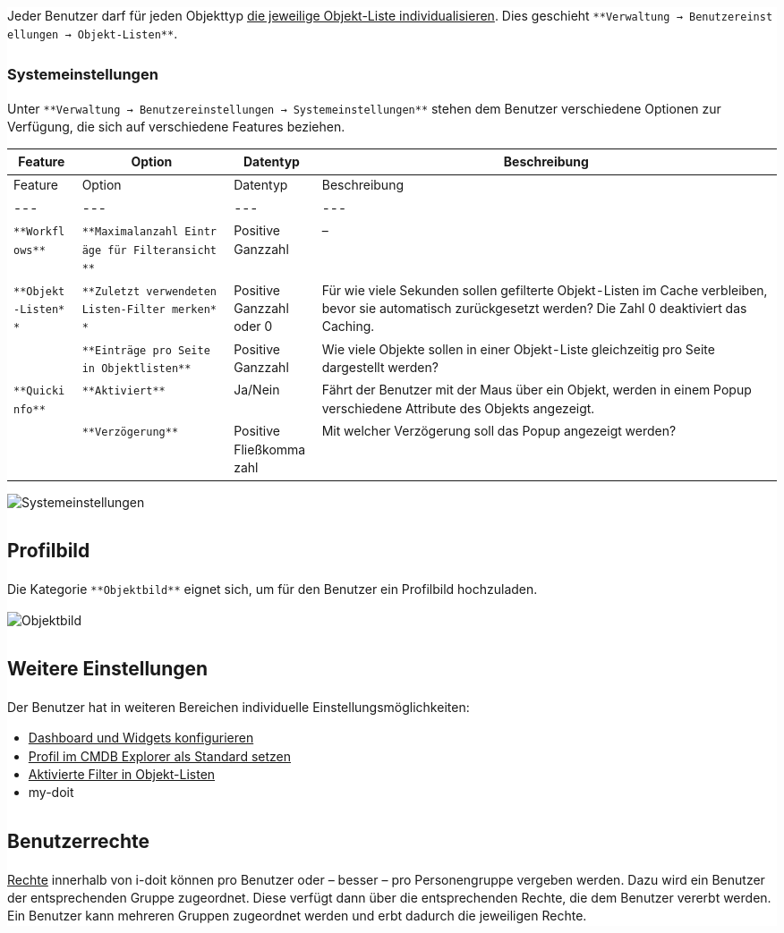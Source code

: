 Jeder Benutzer darf für jeden Objekttyp [die jeweilige Objekt-Liste individualisieren](/display/de/Listenansicht+konfigurieren). Dies geschieht `**Verwaltung → Benutzereinstellungen → Objekt-Listen**`.

### Systemeinstellungen

Unter `**Verwaltung → Benutzereinstellungen → Systemeinstellungen**` stehen dem Benutzer verschiedene Optionen zur Verfügung, die sich auf verschiedene Features beziehen.

| Feature | Option | Datentyp | Beschreibung |
| --- | --- | --- | --- |
| Feature | Option | Datentyp | Beschreibung |
| --- | --- | --- | --- |
| `**Workflows**` | `**Maximalanzahl Einträge für Filteransicht**` | Positive Ganzzahl | –   |
| `**Objekt-Listen**` | `**Zuletzt verwendeten Listen-Filter merken**` | Positive Ganzzahl oder 0 | Für wie viele Sekunden sollen gefilterte Objekt-Listen im Cache verbleiben, bevor sie automatisch zurückgesetzt werden? Die Zahl 0 deaktiviert das Caching. |
|     | `**Einträge pro Seite in Objektlisten**` | Positive Ganzzahl | Wie viele Objekte sollen in einer Objekt-Liste gleichzeitig pro Seite dargestellt werden? |
| `**Quickinfo**` | `**Aktiviert**` | Ja/Nein | Fährt der Benutzer mit der Maus über ein Objekt, werden in einem Popup verschiedene Attribute des Objekts angezeigt. |
|     | `**Verzögerung**` | Positive Fließkommazahl | Mit welcher Verzögerung soll das Popup angezeigt werden? |

![Systemeinstellungen](/download/attachments/66355543/user_settings_system_settings.png?version=1&modificationDate=1506697437124&api=v2&effects=drop-shadow "Systemeinstellungen")

Profilbild
----------

Die Kategorie `**Objektbild**` eignet sich, um für den Benutzer ein Profilbild hochzuladen.

![Objektbild](/download/attachments/66355543/object_person_object_picture.png?version=1&modificationDate=1506697435521&api=v2&effects=drop-shadow "Objektbild")

Weitere Einstellungen
---------------------

Der Benutzer hat in weiteren Bereichen individuelle Einstellungsmöglichkeiten:

*   [Dashboard und Widgets konfigurieren](/display/de/Dashboard+und+Widgets)
*   [Profil im CMDB Explorer als Standard setzen](/display/de/Profile+im+CMDB-Explorer)
*   [Aktivierte Filter in Objekt-Listen](/display/de/Navigieren+und+filtern)
*   my-doit

Benutzerrechte
--------------

[Rechte](/display/de/Rechteverwaltung) innerhalb von i-doit können pro Benutzer oder – besser – pro Personengruppe vergeben werden. Dazu wird ein Benutzer der entsprechenden Gruppe zugeordnet. Diese verfügt dann über die entsprechenden Rechte, die dem Benutzer vererbt werden. Ein Benutzer kann mehreren Gruppen zugeordnet werden und erbt dadurch die jeweiligen Rechte.
